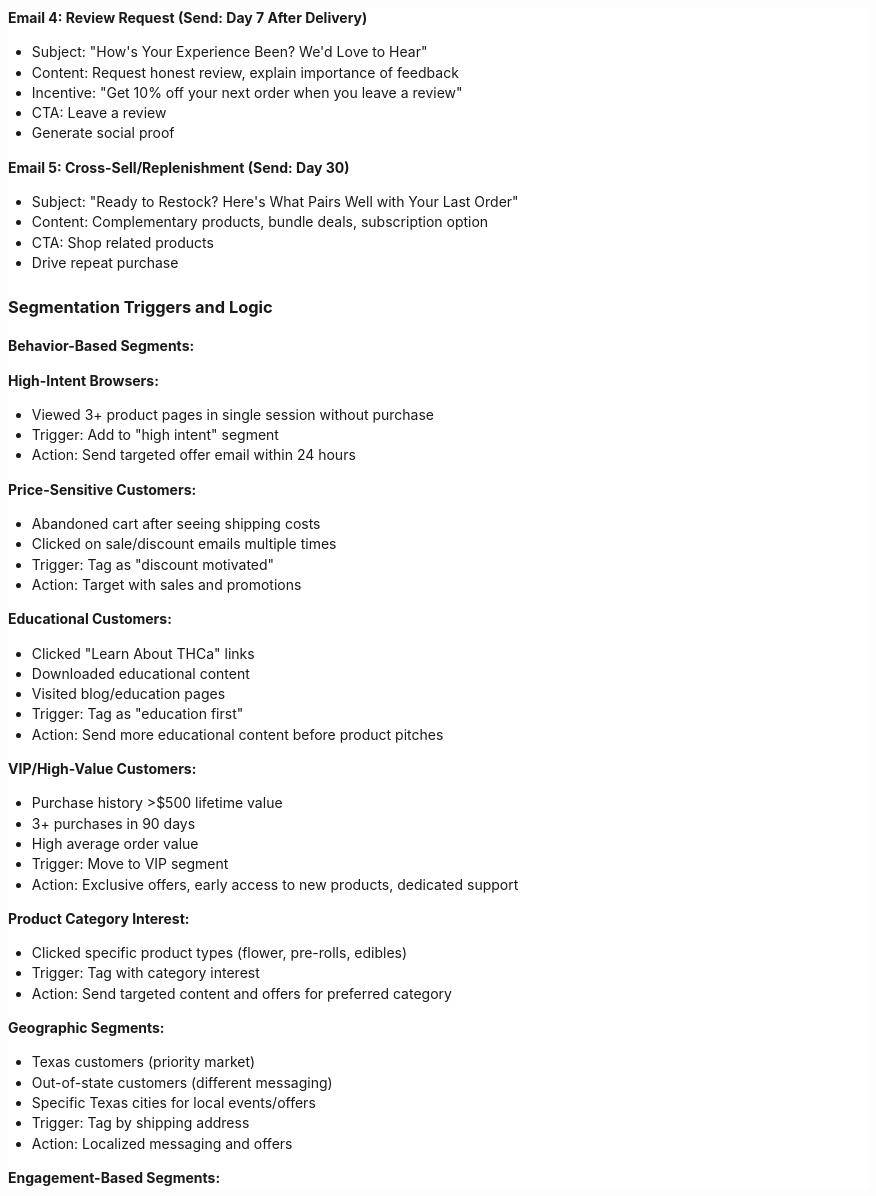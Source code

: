**Email 4: Review Request (Send: Day 7 After Delivery)**
- Subject: "How's Your Experience Been? We'd Love to Hear"
- Content: Request honest review, explain importance of feedback
- Incentive: "Get 10% off your next order when you leave a review"
- CTA: Leave a review
- Generate social proof

**Email 5: Cross-Sell/Replenishment (Send: Day 30)**
- Subject: "Ready to Restock? Here's What Pairs Well with Your Last Order"
- Content: Complementary products, bundle deals, subscription option
- CTA: Shop related products
- Drive repeat purchase

### Segmentation Triggers and Logic

**Behavior-Based Segments:**

**High-Intent Browsers:**
- Viewed 3+ product pages in single session without purchase
- Trigger: Add to "high intent" segment
- Action: Send targeted offer email within 24 hours

**Price-Sensitive Customers:**
- Abandoned cart after seeing shipping costs
- Clicked on sale/discount emails multiple times
- Trigger: Tag as "discount motivated"
- Action: Target with sales and promotions

**Educational Customers:**
- Clicked "Learn About THCa" links
- Downloaded educational content
- Visited blog/education pages
- Trigger: Tag as "education first"
- Action: Send more educational content before product pitches

**VIP/High-Value Customers:**
- Purchase history >$500 lifetime value
- 3+ purchases in 90 days
- High average order value
- Trigger: Move to VIP segment
- Action: Exclusive offers, early access to new products, dedicated support

**Product Category Interest:**
- Clicked specific product types (flower, pre-rolls, edibles)
- Trigger: Tag with category interest
- Action: Send targeted content and offers for preferred category

**Geographic Segments:**
- Texas customers (priority market)
- Out-of-state customers (different messaging)
- Specific Texas cities for local events/offers
- Trigger: Tag by shipping address
- Action: Localized messaging and offers

**Engagement-Based Segments:**
